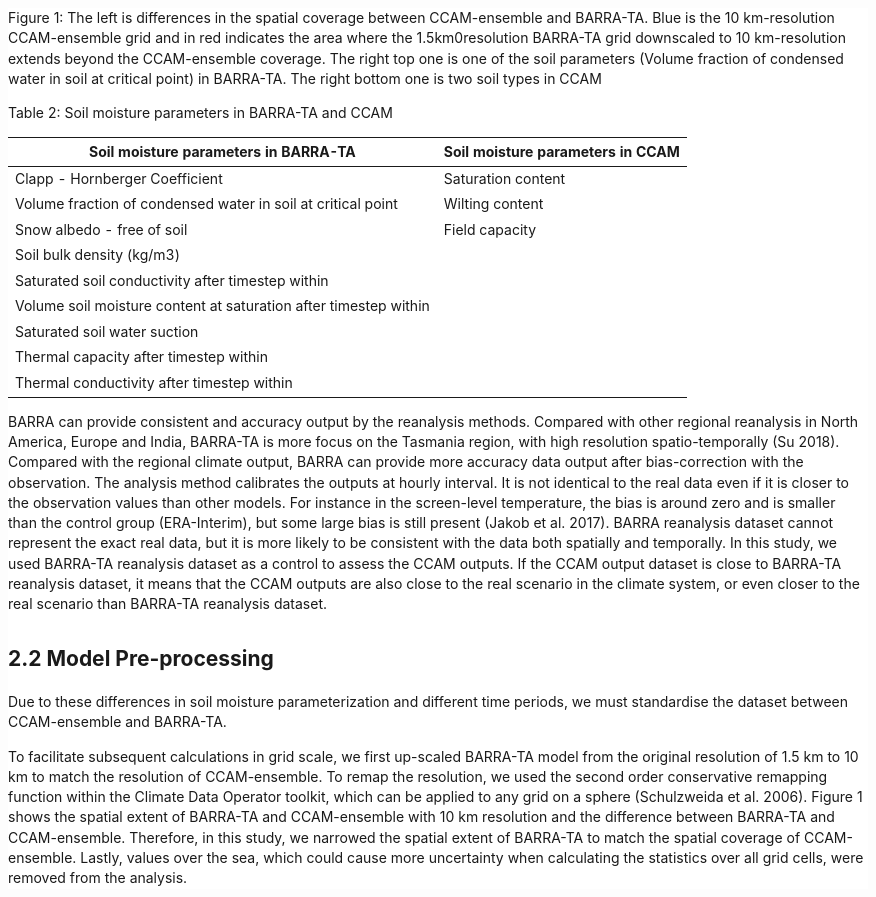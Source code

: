 Figure 1: The left is differences in the spatial coverage between CCAM-ensemble and BARRA-TA. Blue is the 10 km-resolution CCAM-ensemble grid and in red indicates the area where the 1.5km0resolution BARRA-TA grid downscaled to 10 km-resolution extends beyond the CCAM-ensemble coverage. The right top one is one of the soil parameters (Volume fraction of condensed water in soil at critical point) in BARRA-TA. The right bottom one is two soil types in CCAM


Table 2: Soil moisture parameters in BARRA-TA and CCAM

| Soil moisture parameters in BARRA-TA | Soil moisture parameters in CCAM |
| ------------------------------------ | -------------------------------- |
| Clapp - Hornberger Coefficient       | Saturation content               | 
| Volume fraction of condensed water in soil at critical point| Wilting content | 
| Snow albedo - free of soil           | Field capacity| 
| Soil bulk density (kg/m3)            |                                  | 
| Saturated soil conductivity after timestep within |                                  | 
| Volume soil moisture content at saturation after timestep within |                                  | 
| Saturated soil water suction         |                                  | 
| Thermal capacity after timestep within |                                  | 
| Thermal conductivity after timestep within |                                  | 

BARRA can provide consistent and accuracy output by the reanalysis methods. Compared with other regional reanalysis in North America, Europe and India, BARRA-TA is more focus on the Tasmania region, with high resolution spatio-temporally (Su 2018). Compared with the regional climate output, BARRA can provide more accuracy data output after bias-correction with the observation. The analysis method calibrates the outputs at hourly interval. It is not identical to the real data even if it is closer to the observation values than other models. For instance in the screen-level temperature, the bias is around zero and is smaller than the control group (ERA-Interim), but some large bias is still present (Jakob et al. 2017). BARRA reanalysis dataset cannot represent the exact real data, but it is more likely to be consistent with the data both spatially and temporally. In this study, we used BARRA-TA reanalysis dataset as a control to assess the CCAM outputs. If the CCAM output dataset is close to BARRA-TA reanalysis dataset, it means that the CCAM outputs are also close to the real scenario in the climate system, or even closer to the real scenario than BARRA-TA reanalysis dataset.

## 2.2	Model Pre-processing
Due to these differences in soil moisture parameterization and different time periods, we must standardise the dataset between CCAM-ensemble and BARRA-TA. 

To facilitate subsequent calculations in grid scale, we first up-scaled BARRA-TA model from the original resolution of 1.5 km to 10 km to match the resolution of CCAM-ensemble. To remap the resolution, we used the second order conservative remapping function within the Climate Data Operator toolkit, which can be applied to any grid on a sphere (Schulzweida et al. 2006). Figure 1 shows the spatial extent of BARRA-TA and CCAM-ensemble with 10 km resolution and the difference between BARRA-TA and CCAM-ensemble. Therefore, in this study, we narrowed the spatial extent of BARRA-TA to match the spatial coverage of CCAM-ensemble. Lastly, values over the sea, which could cause more uncertainty when calculating the statistics over all grid cells, were removed from the analysis.

